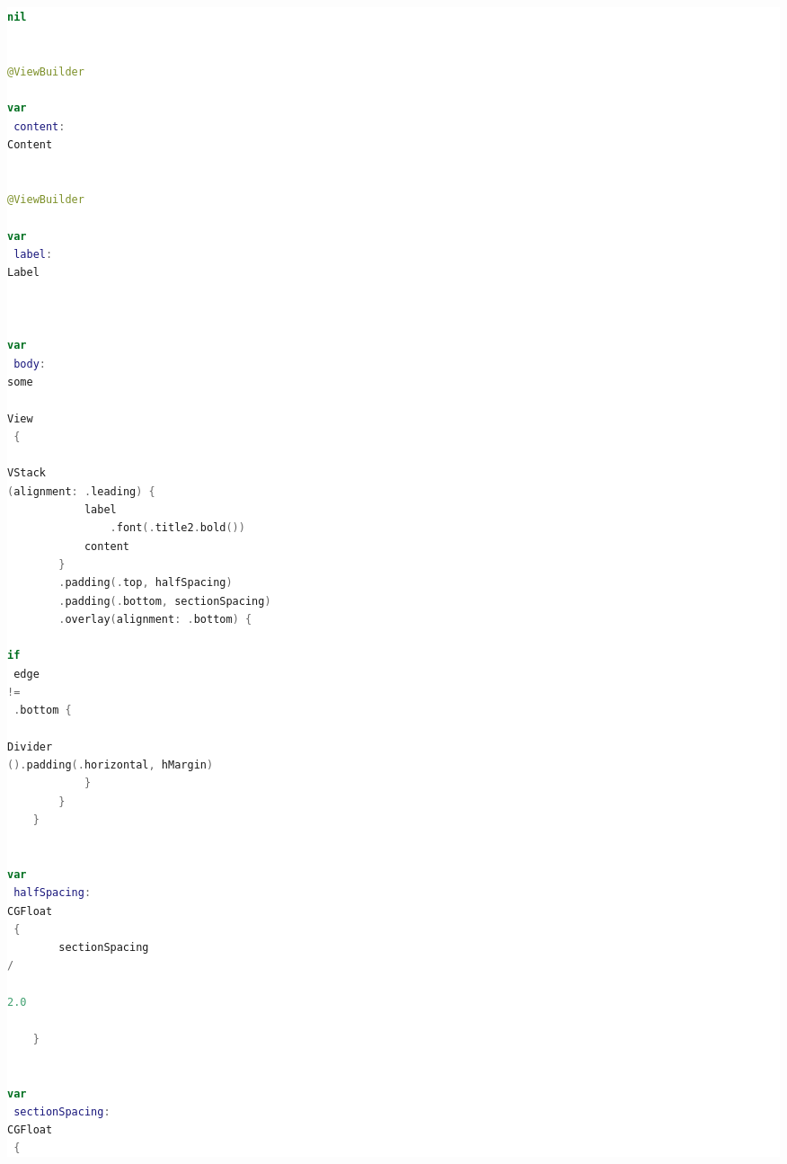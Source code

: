 ```swift
nil

    
@ViewBuilder
 
var
 content: 
Content

    
@ViewBuilder
 
var
 label: 
Label


    
var
 body: 
some
 
View
 {
        
VStack
(alignment: .leading) {
            label
                .font(.title2.bold())
            content
        }
        .padding(.top, halfSpacing)
        .padding(.bottom, sectionSpacing)
        .overlay(alignment: .bottom) {
            
if
 edge 
!=
 .bottom {
                
Divider
().padding(.horizontal, hMargin)
            }
        }
    }

    
var
 halfSpacing: 
CGFloat
 {
        sectionSpacing 
/
 
2.0

    }

    
var
 sectionSpacing: 
CGFloat
 {
```